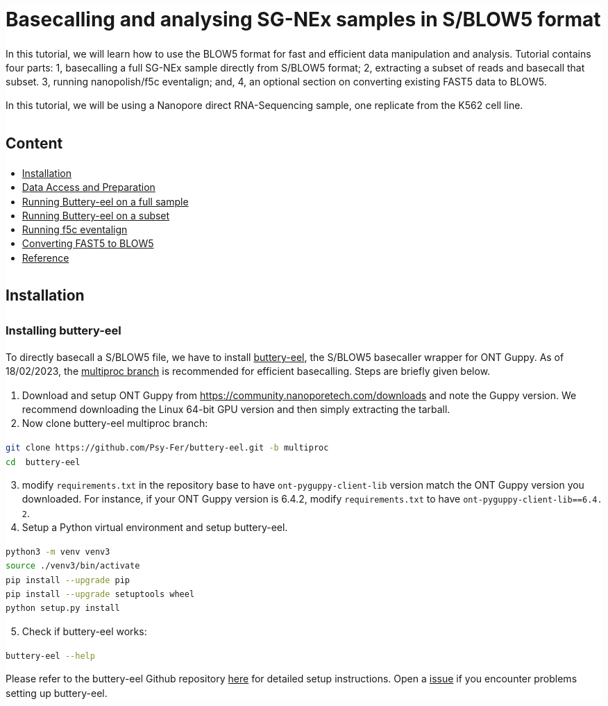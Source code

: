 # **Basecalling and analysing SG-NEx samples in S/BLOW5 format**

In this tutorial, we will learn how to use the BLOW5 format for fast and efficient data manipulation and analysis.
Tutorial contains four parts: 1, basecalling a full SG-NEx sample directly from S/BLOW5 format; 2, extracting a subset of reads and basecall that subset. 3, running nanopolish/f5c eventalign; and, 4, an optional section on converting existing FAST5 data to BLOW5.

In this tutorial, we will be using a Nanopore direct RNA-Sequencing sample, one replicate from the K562 cell line.

## **Content**

- [Installation](#installation)
- [Data Access and Preparation](#data-access-and-preparation)
- [Running Buttery-eel on a full sample](#running-buttery-eel-on-a-full-sample)
- [Running Buttery-eel on a subset](#running-buttery-eel-on-a-subset-of-reads)
- [Running f5c eventalign](#running-f5c-eventalign)
- [Converting FAST5 to BLOW5](#converting-fast5-to-blow5)
- [Reference](#reference)

## **Installation**

### Installing buttery-eel

To directly basecall a S/BLOW5 file, we have to install [buttery-eel](https://github.com/Psy-Fer/buttery-eel), the S/BLOW5 basecaller wrapper for ONT Guppy. As of 18/02/2023, the [multiproc branch](https://github.com/Psy-Fer/buttery-eel/tree/multiproc) is recommended for efficient basecalling. Steps are briefly given below.

1. Download and setup ONT Guppy from https://community.nanoporetech.com/downloads and note the Guppy version. We recommend downloading the Linux 64-bit GPU version and then simply extracting the tarball.
2. Now clone buttery-eel multiproc branch:
```bash
git clone https://github.com/Psy-Fer/buttery-eel.git -b multiproc
cd  buttery-eel
```
3. modify `requirements.txt` in the repository base to have `ont-pyguppy-client-lib` version match the ONT Guppy version you downloaded. For instance, if your ONT Guppy version is 6.4.2, modify `requirements.txt` to have `ont-pyguppy-client-lib==6.4.2`.
4. Setup a Python virtual environment and setup buttery-eel.
```bash
python3 -m venv venv3
source ./venv3/bin/activate
pip install --upgrade pip
pip install --upgrade setuptools wheel
python setup.py install
```
5. Check if buttery-eel works:
```bash
buttery-eel --help
```
Please refer to the buttery-eel Github repository [here](https://github.com/Psy-Fer/buttery-eel) for detailed setup instructions. Open a [issue](https://github.com/Psy-Fer/buttery-eel/issues) if you encounter problems setting up buttery-eel.
